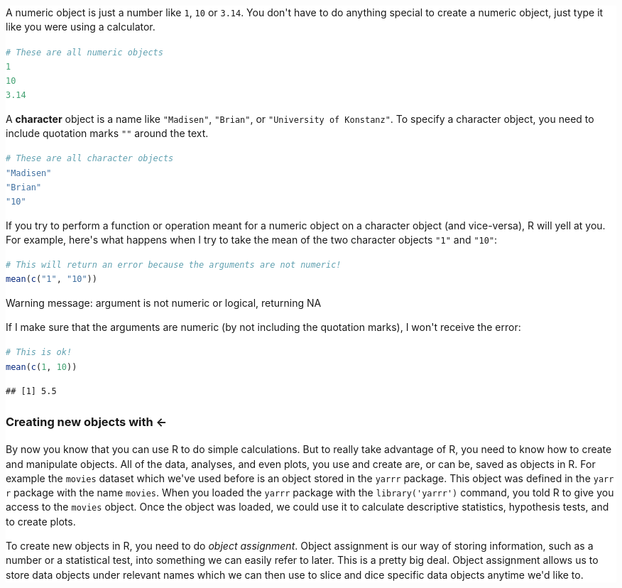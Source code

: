 A numeric object is just a number like `1`, `10` or `3.14`. You don't have to do anything special to create a numeric object, just type it like you were using a calculator.


```r
# These are all numeric objects
1
10
3.14
```

A **character** object is a name like `"Madisen"`, `"Brian"`, or `"University of Konstanz"`. To specify a character object, you need to include quotation marks `""` around the text.


```r
# These are all character objects
"Madisen"
"Brian"
"10"
```

If you try to perform a function or operation meant for a numeric object on a character object (and vice-versa), R will yell at you. For example, here's what happens when I try to take the mean of the two character objects `"1"` and `"10"`:


```r
# This will return an error because the arguments are not numeric!
mean(c("1", "10"))
```
<div class="error">Warning message: argument is not numeric or logical, returning NA</div>

If I make sure that the arguments are numeric (by not including the quotation marks), I won't receive the error:


```r
# This is ok!
mean(c(1, 10))
```

```
## [1] 5.5
```


### Creating new objects with <-

By now you know that you can use R to do simple calculations. But to really take advantage of R, you need to know how to create and manipulate objects. All of the data, analyses, and even plots, you use and create are, or can be, saved as objects in R. For example the `movies` dataset which we've used before is an object stored in the `yarrr` package. This object was defined in the `yarrr` package with the name `movies`. When you loaded the `yarrr` package with the `library('yarrr')` command, you told R to give you access to the `movies` object. Once the object was loaded, we could use it to calculate descriptive statistics, hypothesis tests, and to create plots.

To create new objects in R, you need to do *object assignment*. Object assignment is our way of storing information, such as a number or a statistical test, into something we can easily refer to later. This is a pretty big deal. Object assignment allows us to store data objects under relevant names which we can then use to slice and dice specific data objects anytime we'd like to.

